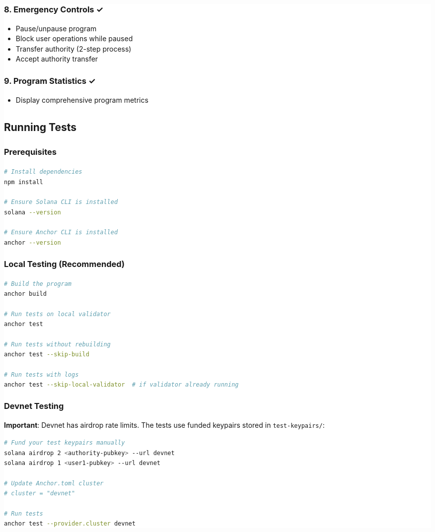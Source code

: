 ### 8. Emergency Controls ✓
- Pause/unpause program
- Block user operations while paused
- Transfer authority (2-step process)
- Accept authority transfer

### 9. Program Statistics ✓
- Display comprehensive program metrics

## Running Tests

### Prerequisites

```bash
# Install dependencies
npm install

# Ensure Solana CLI is installed
solana --version

# Ensure Anchor CLI is installed
anchor --version
```

### Local Testing (Recommended)

```bash
# Build the program
anchor build

# Run tests on local validator
anchor test

# Run tests without rebuilding
anchor test --skip-build

# Run tests with logs
anchor test --skip-local-validator  # if validator already running
```

### Devnet Testing

**Important**: Devnet has airdrop rate limits. The tests use funded keypairs stored in `test-keypairs/`:

```bash
# Fund your test keypairs manually
solana airdrop 2 <authority-pubkey> --url devnet
solana airdrop 1 <user1-pubkey> --url devnet

# Update Anchor.toml cluster
# cluster = "devnet"

# Run tests
anchor test --provider.cluster devnet
```
